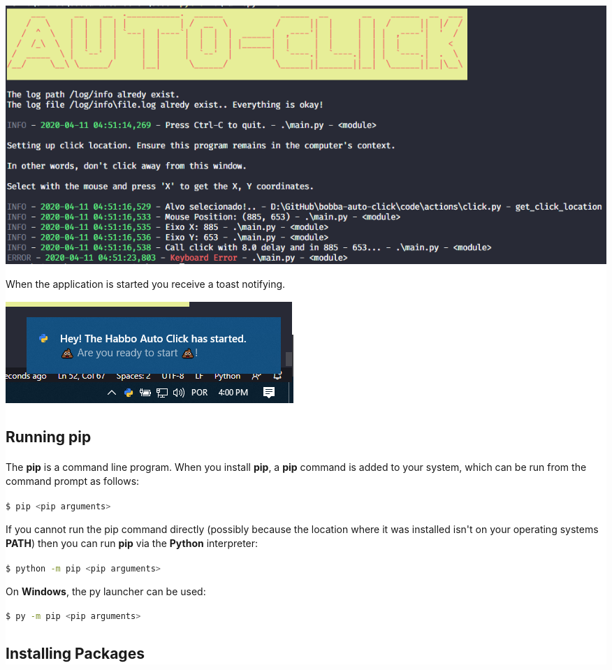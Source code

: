 ![Alt text](docs/images/CODE.PNG?raw=true "Code")

When the application is started you receive a toast notifying.

![Alt text](docs/images/TOAST.PNG?raw=true "Toast")

## Running pip

The **pip** is a command line program. When you install **pip**, a **pip** command is added to your system, which can be run from the command prompt as follows:

```bash
$ pip <pip arguments>
```

If you cannot run the pip command directly (possibly because the location where it was installed isn't on your operating systems **PATH**) then you can run **pip** via the **Python** interpreter:

```bash
$ python -m pip <pip arguments>
```

On **Windows**, the py launcher can be used:

```bash
$ py -m pip <pip arguments>
```

## Installing Packages
